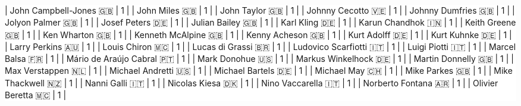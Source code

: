 | John Campbell-Jones 🇬🇧 | 1 |
| John Miles 🇬🇧 | 1 |
| John Taylor 🇬🇧 | 1 |
| Johnny Cecotto 🇻🇪 | 1 |
| Johnny Dumfries 🇬🇧 | 1 |
| Jolyon Palmer 🇬🇧 | 1 |
| Josef Peters 🇩🇪 | 1 |
| Julian Bailey 🇬🇧 | 1 |
| Karl Kling 🇩🇪 | 1 |
| Karun Chandhok 🇮🇳 | 1 |
| Keith Greene 🇬🇧 | 1 |
| Ken Wharton 🇬🇧 | 1 |
| Kenneth McAlpine 🇬🇧 | 1 |
| Kenny Acheson 🇬🇧 | 1 |
| Kurt Adolff 🇩🇪 | 1 |
| Kurt Kuhnke 🇩🇪 | 1 |
| Larry Perkins 🇦🇺 | 1 |
| Louis Chiron 🇲🇨 | 1 |
| Lucas di Grassi 🇧🇷 | 1 |
| Ludovico Scarfiotti 🇮🇹 | 1 |
| Luigi Piotti 🇮🇹 | 1 |
| Marcel Balsa 🇫🇷 | 1 |
| Mário de Araújo Cabral 🇵🇹 | 1 |
| Mark Donohue 🇺🇸 | 1 |
| Markus Winkelhock 🇩🇪 | 1 |
| Martin Donnelly 🇬🇧 | 1 |
| Max Verstappen 🇳🇱 | 1 |
| Michael Andretti 🇺🇸 | 1 |
| Michael Bartels 🇩🇪 | 1 |
| Michael May 🇨🇭 | 1 |
| Mike Parkes 🇬🇧 | 1 |
| Mike Thackwell 🇳🇿 | 1 |
| Nanni Galli 🇮🇹 | 1 |
| Nicolas Kiesa 🇩🇰 | 1 |
| Nino Vaccarella 🇮🇹 | 1 |
| Norberto Fontana 🇦🇷 | 1 |
| Olivier Beretta 🇲🇨 | 1 |